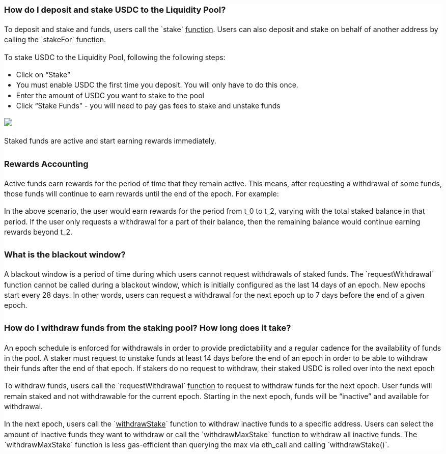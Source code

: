 ### How do I deposit and stake USDC to the Liquidity Pool?

To deposit and stake and funds, users call the \`stake\` [function](https://github.com/dydxprotocol/governance-private/blob/2645927b44f517f51c84e35a00a1ee810300c13f/contracts/liquidity/v1/impl/LS1Staking.sol#L59). Users can also deposit and stake on behalf of another address by calling the \`stakeFor\` [function](https://github.com/dydxprotocol/governance-private/blob/2645927b44f517f51c84e35a00a1ee810300c13f/contracts/liquidity/v1/impl/LS1Staking.sol#L64).

To stake USDC to the Liquidity Pool, following the following steps:

* Click on “Stake”
* You must enable USDC the first time you deposit. You will only have to do this once.
* Enter the amount of USDC you want to stake to the pool
* Click “Stake Funds” - you will need to pay gas fees to stake and unstake funds

![](https://lh4.googleusercontent.com/caSDz783Gi-asRNYP8Gm8L5qv_yAuJZwEmUAfl8I1MfHecIF2In10IQCqZBCIpxeXl90eT28GGLbZyts8-x9U5w4Y6LBC4kyehMEalsZu_-aI11S6V7nwPrwtcc75m2M8847jFvv)

Staked funds are active and start earning rewards immediately.

### Rewards Accounting

Active funds earn rewards for the period of time that they remain active. This means, after requesting a withdrawal of some funds, those funds will continue to earn rewards until the end of the epoch. For example:

In the above scenario, the user would earn rewards for the period from t\_0 to t\_2, varying with the total staked balance in that period. If the user only requests a withdrawal for a part of their balance, then the remaining balance would continue earning rewards beyond t\_2.

### What is the blackout window?

A blackout window is a period of time during which users cannot request withdrawals of staked funds. The \`requestWithdrawal\` function cannot be called during a blackout window, which is initially configured as the last 14 days of an epoch. New epochs start every 28 days. In other words, users can request a withdrawal for the next epoch up to 7 days before the end of a given epoch.

### How do I withdraw funds from the staking pool? How long does it take?

An epoch schedule is enforced for withdrawals in order to provide predictability and a regular cadence for the availability of funds in the pool. A staker must request to unstake funds at least 14 days before the end of an epoch in order to be able to withdraw their funds after the end of that epoch. If stakers do no request to withdraw, their staked USDC is rolled over into the next epoch

To withdraw funds, users call the \`requestWithdrawal\` [function](https://github.com/dydxprotocol/governance-private/blob/master/contracts/liquidity/v1/impl/LS1Staking.sol#L73-L83) to request to withdraw funds for the next epoch. User funds will remain staked and not withdrawable for the current epoch. Starting in the next epoch, funds will be “inactive” and available for withdrawal.

In the next epoch, users call the \`[withdrawStake](https://github.com/dydxprotocol/governance-private/blob/master/contracts/liquidity/v1/impl/LS1Staking.sol#L91)\` function to withdraw inactive funds to a specific address. Users can select the amount of inactive funds they want to withdraw or call the \`withdrawMaxStake\` function to withdraw all inactive funds. The \`withdrawMaxStake\` function is less gas-efficient than querying the max via eth\_call and calling \`withdrawStake\(\)\`.
